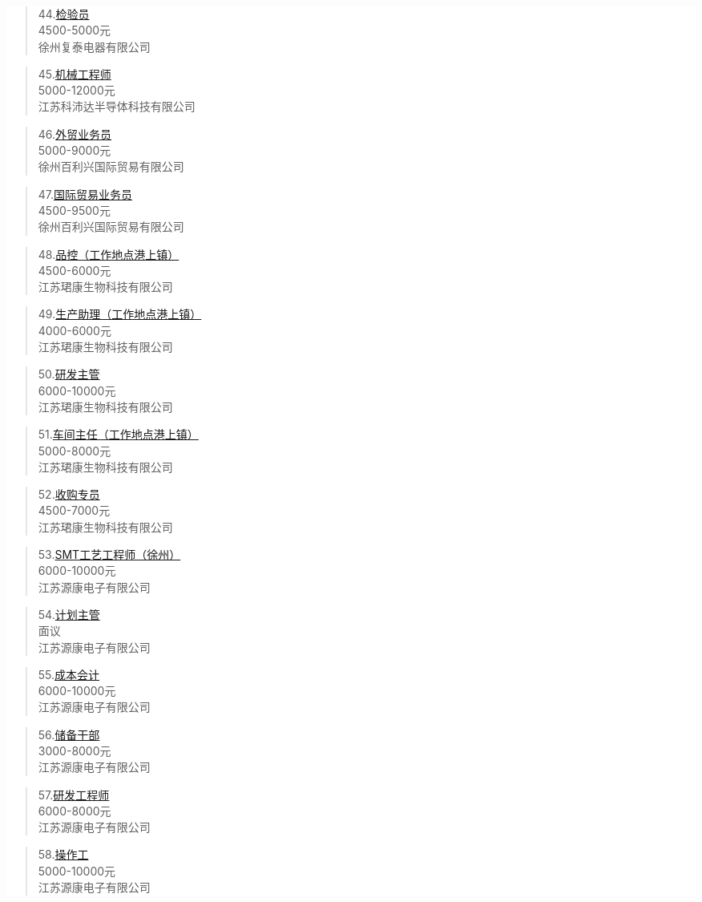 >44.[检验员](https://www.pzhr.com/job/5917.html)<br>
>4500-5000元<br>
>徐州复泰电器有限公司

>45.[机械工程师](https://www.pzhr.com/job/10032.html)<br>
>5000-12000元<br>
>江苏科沛达半导体科技有限公司

>46.[外贸业务员](https://www.pzhr.com/job/9232.html)<br>
>5000-9000元<br>
>徐州百利兴国际贸易有限公司

>47.[国际贸易业务员](https://www.pzhr.com/job/10171.html)<br>
>4500-9500元<br>
>徐州百利兴国际贸易有限公司

>48.[品控（工作地点港上镇）](https://www.pzhr.com/job/18294.html)<br>
>4500-6000元<br>
>江苏珺康生物科技有限公司

>49.[生产助理（工作地点港上镇）](https://www.pzhr.com/job/17821.html)<br>
>4000-6000元<br>
>江苏珺康生物科技有限公司

>50.[研发主管](https://www.pzhr.com/job/17275.html)<br>
>6000-10000元<br>
>江苏珺康生物科技有限公司

>51.[车间主任（工作地点港上镇）](https://www.pzhr.com/job/17274.html)<br>
>5000-8000元<br>
>江苏珺康生物科技有限公司

>52.[收购专员](https://www.pzhr.com/job/17290.html)<br>
>4500-7000元<br>
>江苏珺康生物科技有限公司

>53.[SMT工艺工程师（徐州）](https://www.pzhr.com/job/18298.html)<br>
>6000-10000元<br>
>江苏源康电子有限公司

>54.[计划主管](https://www.pzhr.com/job/17040.html)<br>
>面议<br>
>江苏源康电子有限公司

>55.[成本会计](https://www.pzhr.com/job/16926.html)<br>
>6000-10000元<br>
>江苏源康电子有限公司

>56.[储备干部](https://www.pzhr.com/job/16632.html)<br>
>3000-8000元<br>
>江苏源康电子有限公司

>57.[研发工程师](https://www.pzhr.com/job/16562.html)<br>
>6000-8000元<br>
>江苏源康电子有限公司

>58.[操作工](https://www.pzhr.com/job/16545.html)<br>
>5000-10000元<br>
>江苏源康电子有限公司
